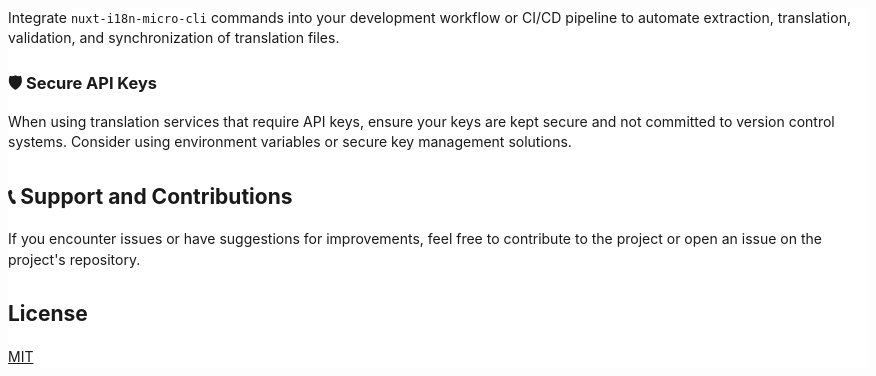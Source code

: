 Integrate `nuxt-i18n-micro-cli` commands into your development workflow or CI/CD pipeline to automate extraction, translation, validation, and synchronization of translation files.

### 🛡️ Secure API Keys

When using translation services that require API keys, ensure your keys are kept secure and not committed to version control systems. Consider using environment variables or secure key management solutions.

## 📞 Support and Contributions

If you encounter issues or have suggestions for improvements, feel free to contribute to the project or open an issue on the project's repository.

## License

[MIT](./LICENSE)

